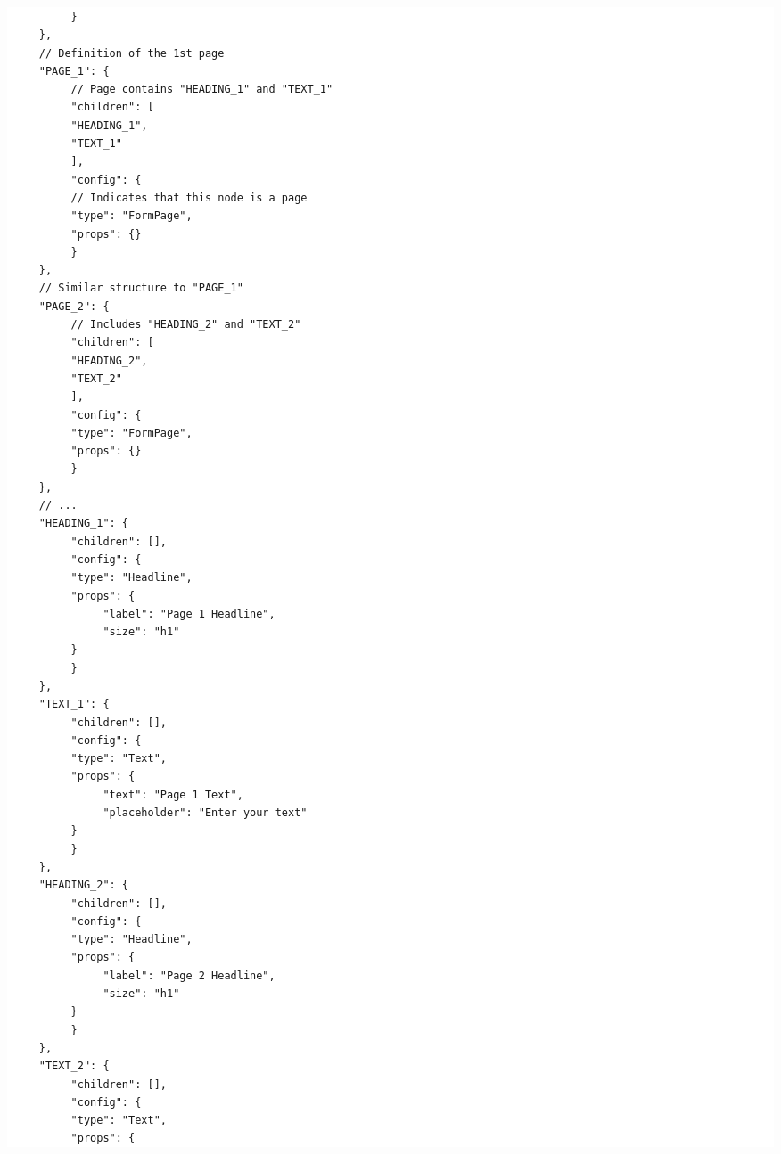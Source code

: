 ```
          }
     },
     // Definition of the 1st page
     "PAGE_1": {
          // Page contains "HEADING_1" and "TEXT_1"
          "children": [
          "HEADING_1",
          "TEXT_1"
          ],
          "config": {
          // Indicates that this node is a page
          "type": "FormPage",
          "props": {}
          }
     },
     // Similar structure to "PAGE_1"
     "PAGE_2": {
          // Includes "HEADING_2" and "TEXT_2"
          "children": [
          "HEADING_2",
          "TEXT_2"
          ],
          "config": {
          "type": "FormPage",
          "props": {}
          }
     },
     // ...
     "HEADING_1": {
          "children": [],
          "config": {
          "type": "Headline",
          "props": {
               "label": "Page 1 Headline",
               "size": "h1"
          }
          }
     },
     "TEXT_1": {
          "children": [],
          "config": {
          "type": "Text",
          "props": {
               "text": "Page 1 Text",
               "placeholder": "Enter your text"
          }
          }
     },
     "HEADING_2": {
          "children": [],
          "config": {
          "type": "Headline",
          "props": {
               "label": "Page 2 Headline",
               "size": "h1"
          }
          }
     },
     "TEXT_2": {
          "children": [],
          "config": {
          "type": "Text",
          "props": {
```
